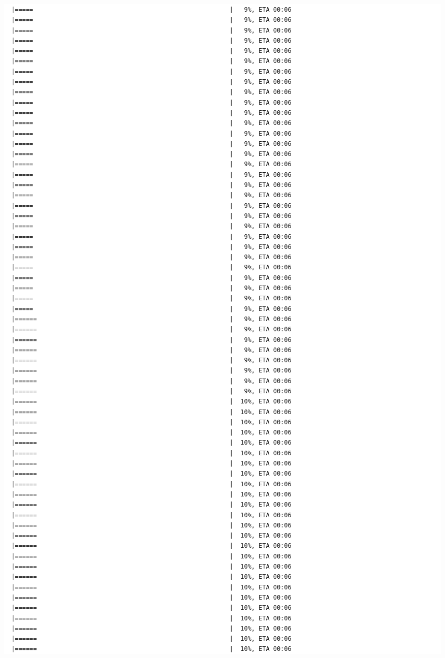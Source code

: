 ```
  |=====                                                      |   9%, ETA 00:06
  |=====                                                      |   9%, ETA 00:06
  |=====                                                      |   9%, ETA 00:06
  |=====                                                      |   9%, ETA 00:06
  |=====                                                      |   9%, ETA 00:06
  |=====                                                      |   9%, ETA 00:06
  |=====                                                      |   9%, ETA 00:06
  |=====                                                      |   9%, ETA 00:06
  |=====                                                      |   9%, ETA 00:06
  |=====                                                      |   9%, ETA 00:06
  |=====                                                      |   9%, ETA 00:06
  |=====                                                      |   9%, ETA 00:06
  |=====                                                      |   9%, ETA 00:06
  |=====                                                      |   9%, ETA 00:06
  |=====                                                      |   9%, ETA 00:06
  |=====                                                      |   9%, ETA 00:06
  |=====                                                      |   9%, ETA 00:06
  |=====                                                      |   9%, ETA 00:06
  |=====                                                      |   9%, ETA 00:06
  |=====                                                      |   9%, ETA 00:06
  |=====                                                      |   9%, ETA 00:06
  |=====                                                      |   9%, ETA 00:06
  |=====                                                      |   9%, ETA 00:06
  |=====                                                      |   9%, ETA 00:06
  |=====                                                      |   9%, ETA 00:06
  |=====                                                      |   9%, ETA 00:06
  |=====                                                      |   9%, ETA 00:06
  |=====                                                      |   9%, ETA 00:06
  |=====                                                      |   9%, ETA 00:06
  |=====                                                      |   9%, ETA 00:06
  |======                                                     |   9%, ETA 00:06
  |======                                                     |   9%, ETA 00:06
  |======                                                     |   9%, ETA 00:06
  |======                                                     |   9%, ETA 00:06
  |======                                                     |   9%, ETA 00:06
  |======                                                     |   9%, ETA 00:06
  |======                                                     |   9%, ETA 00:06
  |======                                                     |   9%, ETA 00:06
  |======                                                     |  10%, ETA 00:06
  |======                                                     |  10%, ETA 00:06
  |======                                                     |  10%, ETA 00:06
  |======                                                     |  10%, ETA 00:06
  |======                                                     |  10%, ETA 00:06
  |======                                                     |  10%, ETA 00:06
  |======                                                     |  10%, ETA 00:06
  |======                                                     |  10%, ETA 00:06
  |======                                                     |  10%, ETA 00:06
  |======                                                     |  10%, ETA 00:06
  |======                                                     |  10%, ETA 00:06
  |======                                                     |  10%, ETA 00:06
  |======                                                     |  10%, ETA 00:06
  |======                                                     |  10%, ETA 00:06
  |======                                                     |  10%, ETA 00:06
  |======                                                     |  10%, ETA 00:06
  |======                                                     |  10%, ETA 00:06
  |======                                                     |  10%, ETA 00:06
  |======                                                     |  10%, ETA 00:06
  |======                                                     |  10%, ETA 00:06
  |======                                                     |  10%, ETA 00:06
  |======                                                     |  10%, ETA 00:06
  |======                                                     |  10%, ETA 00:06
  |======                                                     |  10%, ETA 00:06
  |======                                                     |  10%, ETA 00:06
```